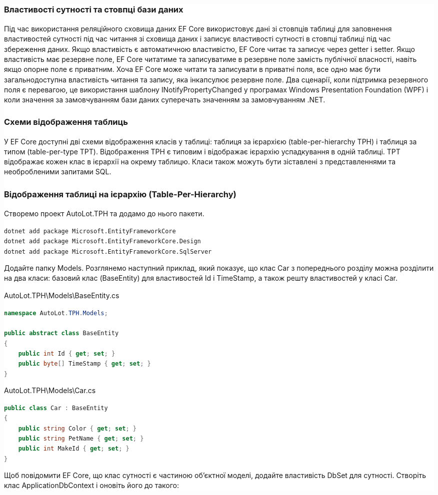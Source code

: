 ### Властивості сутності та стовпці бази даних

Під час використання реляційного сховища даних EF Core використовує дані зі стовпців таблиці для заповнення властивостей сутності під час читання зі сховища даних і записує властивості сутності в стовпці таблиці під час збереження даних. Якщо властивість є автоматичною властивістю, EF Core читає та записує через getter і setter. Якщо властивість має резервне поле, EF Core читатиме та записуватиме в резервне поле замість публічної власності, навіть якщо опорне поле є приватним. Хоча EF Core може читати та записувати в приватні поля, все одно має бути загальнодоступна властивість читання та запису, яка інкапсулює резервне поле. Два сценарії, коли підтримка резервного поля є перевагою, це використання шаблону INotifyPropertyChanged у програмах Windows Presentation Foundation (WPF) і коли значення за замовчуванням бази даних суперечать значенням за замовчуванням .NET.

### Схеми відображення таблиць

У EF Core доступні дві схеми відображення класів у таблиці: таблиця за ієрархією (table-per-hierarchy TPH) і таблиця за типом (table-per-type TPT). Відображення TPH є типовим і відображає ієрархію успадкування в одній таблиці. TPT відображає кожен клас в ієрархії на окрему таблицю. 
Класи також можуть бути зіставлені з представленнями та необробленими запитами SQL.

### Відображення таблиці на ієрархію (Table-Per-Hierarchy)

Створемо проект AutoLot.TPH та додамо до нього пакети. 

    dotnet add package Microsoft.EntityFrameworkCore
    dotnet add package Microsoft.EntityFrameworkCore.Design
    dotnet add package Microsoft.EntityFrameworkCore.SqlServer

Додайте папку Models. Розглянемо наступний приклад, який показує, що клас Car з попереднього розділу можна розділити на два класи: базовий клас (BaseEntity) для властивостей Id і TimeStamp, а також решту властивостей у класі Car.


AutoLot.TPH\Models\BaseEntity.cs
```cs
namespace AutoLot.TPH.Models;

public abstract class BaseEntity
{
    public int Id { get; set; }
    public byte[] TimeStamp { get; set; }
}
```
AutoLot.TPH\Models\Car.cs

```cs
public class Car : BaseEntity
{
    public string Color { get; set; }           
    public string PetName { get; set; }
    public int MakeId { get; set; }
}
```
Щоб повідомити EF Core, що клас сутності є частиною об’єктної моделі, додайте властивість DbSet<T> для сутності. Створіть клас ApplicationDbContext і оновіть його до такого:

